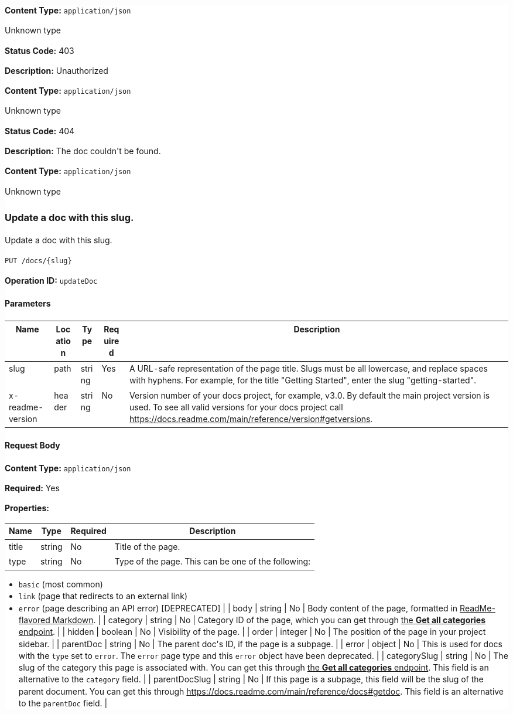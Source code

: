 **Content Type:** `application/json`

Unknown type

**Status Code:** 403

**Description:** Unauthorized

**Content Type:** `application/json`

Unknown type

**Status Code:** 404

**Description:** The doc couldn't be found.

**Content Type:** `application/json`

Unknown type

### Update a doc with this slug.

Update a doc with this slug.

```http
PUT /docs/{slug}
```

**Operation ID:** `updateDoc`

#### Parameters

| Name | Location | Type | Required | Description |
| ---- | -------- | ---- | -------- | ----------- |
| slug | path | string | Yes | A URL-safe representation of the page title. Slugs must be all lowercase, and replace spaces with hyphens. For example, for the title "Getting Started", enter the slug "getting-started". |
| x-readme-version | header | string | No | Version number of your docs project, for example, v3.0. By default the main project version is used. To see all valid versions for your docs project call https://docs.readme.com/main/reference/version#getversions. |

#### Request Body

**Content Type:** `application/json`

**Required:** Yes

**Properties:**

| Name | Type | Required | Description |
| ---- | ---- | -------- | ----------- |
| title | string | No | Title of the page. |
| type | string | No | Type of the page. This can be one of the following:
- `basic` (most common)
- `link` (page that redirects to an external link)
- `error` (page describing an API error) [DEPRECATED] |
| body | string | No | Body content of the page, formatted in [ReadMe-flavored Markdown](https://docs.readme.com/rdmd/docs). |
| category | string | No | Category ID of the page, which you can get through [the **Get all categories** endpoint](https://docs.readme.com/main/reference/getcategories). |
| hidden | boolean | No | Visibility of the page. |
| order | integer | No | The position of the page in your project sidebar. |
| parentDoc | string | No | The parent doc's ID, if the page is a subpage. |
| error | object | No | This is used for docs with the `type` set to `error`. The `error` page type and this `error` object have been deprecated. |
| categorySlug | string | No | The slug of the category this page is associated with. You can get this through [the **Get all categories** endpoint](https://docs.readme.com/main/reference/getcategories). This field is an alternative to the `category` field. |
| parentDocSlug | string | No | If this page is a subpage, this field will be the slug of the parent document. You can get this through https://docs.readme.com/main/reference/docs#getdoc. This field is an alternative to the `parentDoc` field. |
